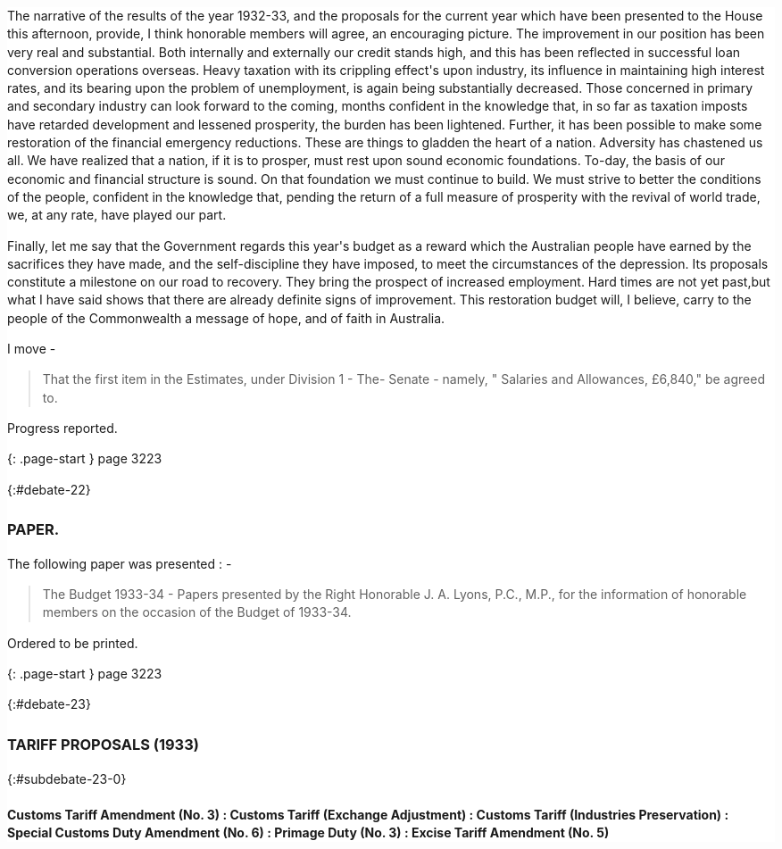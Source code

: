 The narrative of the results of the year 1932-33, and the proposals for the current year which have been presented to the House this afternoon, provide, I think honorable members will agree, an encouraging picture. The improvement in our position has been very real and substantial. Both internally and externally our credit stands high, and this has been reflected in successful loan conversion operations overseas. Heavy taxation with its crippling effect's upon industry, its influence in maintaining high interest rates, and its bearing upon the problem of unemployment, is again being substantially decreased. Those concerned in primary and secondary industry can look forward to the coming, months confident in the knowledge that, in so far as taxation imposts have retarded development and lessened prosperity, the burden has been lightened. Further, it has been possible to make some restoration of the financial emergency reductions. These are things to gladden the heart of a nation. Adversity has chastened us all. We have realized that a nation, if it is to prosper, must rest upon sound economic foundations. To-day, the basis of our economic and financial structure is sound. On that foundation we must continue to build. We must strive to better the conditions of the people, confident in the knowledge that, pending the return of a full measure of prosperity with the revival of world trade, we, at any rate, have played our part. 

Finally, let me say that the Government regards this year's budget as a reward which the Australian people have earned by the sacrifices they have made, and the self-discipline they have imposed, to meet the circumstances of the depression. Its proposals constitute a milestone on our road to recovery. They bring the prospect of increased employment. Hard times are not yet past,but what I have said shows that there are already definite signs of improvement. This restoration budget will, I believe, carry to the people of the Commonwealth a message of hope, and of faith in Australia. 

I move - 

  >That the first item in the Estimates, under Division 1 - The- Senate - namely, " Salaries and Allowances, £6,840," be agreed to. 

Progress reported. 

{: .page-start }
page 3223

{:#debate-22}
### PAPER.

The following paper was presented :  - 

  >The Budget 1933-34 - Papers presented by the Right Honorable J. A. Lyons, P.C., M.P., for the information of honorable members on the occasion of the Budget of 1933-34. 

Ordered to be printed. 

{: .page-start }
page 3223

{:#debate-23}
### TARIFF PROPOSALS (1933)

{:#subdebate-23-0}
#### Customs Tariff Amendment (No. 3) : Customs Tariff (Exchange Adjustment) : Customs Tariff (Industries Preservation) : Special Customs Duty Amendment (No. 6) : Primage Duty (No. 3) : Excise Tariff Amendment (No. 5)
